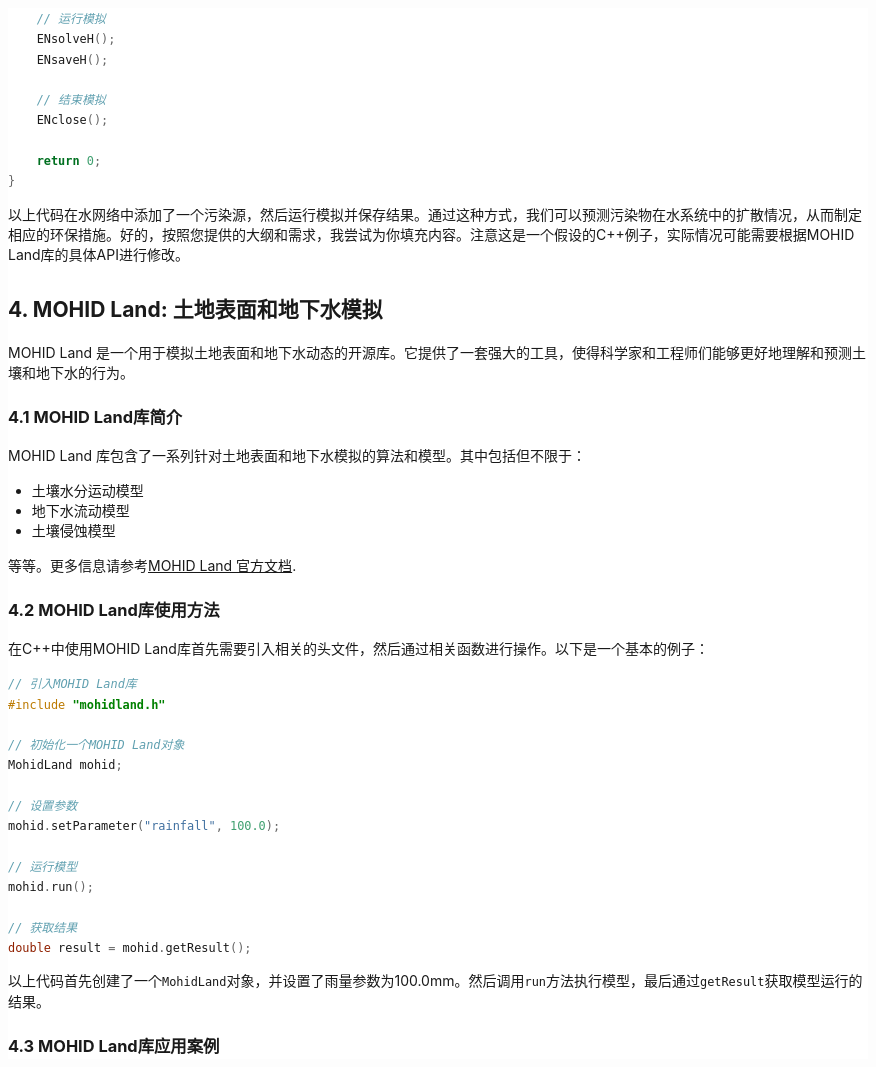 ```cpp
    // 运行模拟
    ENsolveH();
    ENsaveH();

    // 结束模拟
    ENclose();

    return 0;
}
```

以上代码在水网络中添加了一个污染源，然后运行模拟并保存结果。通过这种方式，我们可以预测污染物在水系统中的扩散情况，从而制定相应的环保措施。好的，按照您提供的大纲和需求，我尝试为你填充内容。注意这是一个假设的C++例子，实际情况可能需要根据MOHID Land库的具体API进行修改。


## 4. MOHID Land: 土地表面和地下水模拟

MOHID Land 是一个用于模拟土地表面和地下水动态的开源库。它提供了一套强大的工具，使得科学家和工程师们能够更好地理解和预测土壤和地下水的行为。

### 4.1 MOHID Land库简介

MOHID Land 库包含了一系列针对土地表面和地下水模拟的算法和模型。其中包括但不限于：

- 土壤水分运动模型
- 地下水流动模型
- 土壤侵蚀模型

等等。更多信息请参考[MOHID Land 官方文档](http://www.mohid.com/).

### 4.2 MOHID Land库使用方法

在C++中使用MOHID Land库首先需要引入相关的头文件，然后通过相关函数进行操作。以下是一个基本的例子：

```cpp
// 引入MOHID Land库
#include "mohidland.h"

// 初始化一个MOHID Land对象
MohidLand mohid;

// 设置参数
mohid.setParameter("rainfall", 100.0);

// 运行模型
mohid.run();

// 获取结果
double result = mohid.getResult();
```

以上代码首先创建了一个`MohidLand`对象，并设置了雨量参数为100.0mm。然后调用`run`方法执行模型，最后通过`getResult`获取模型运行的结果。

### 4.3 MOHID Land库应用案例
